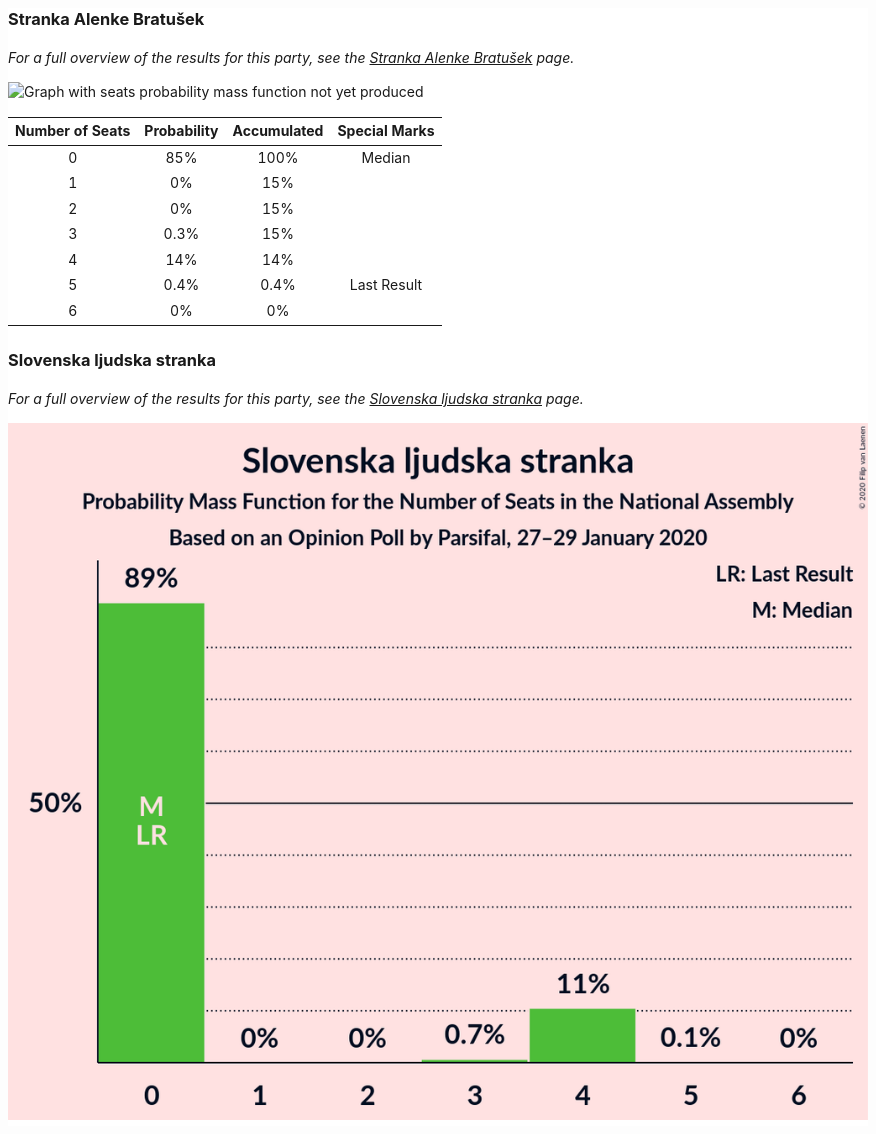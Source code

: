### Stranka Alenke Bratušek

*For a full overview of the results for this party, see the [Stranka Alenke Bratušek](party-strankaalenkebratušek.html) page.*

![Graph with seats probability mass function not yet produced](2020-01-29-Parsifal-seats-pmf-strankaalenkebratušek.png "Seats Probability Mass Function")

| Number of Seats | Probability | Accumulated | Special Marks |
|:---------------:|:-----------:|:-----------:|:-------------:|
| 0 | 85% | 100% | Median |
| 1 | 0% | 15% |  |
| 2 | 0% | 15% |  |
| 3 | 0.3% | 15% |  |
| 4 | 14% | 14% |  |
| 5 | 0.4% | 0.4% | Last Result |
| 6 | 0% | 0% |  |

### Slovenska ljudska stranka

*For a full overview of the results for this party, see the [Slovenska ljudska stranka](party-slovenskaljudskastranka.html) page.*

![Graph with seats probability mass function not yet produced](2020-01-29-Parsifal-seats-pmf-slovenskaljudskastranka.png "Seats Probability Mass Function")
